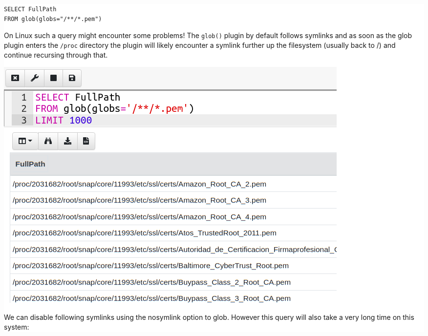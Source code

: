 ```vql
SELECT FullPath
FROM glob(globs="/**/*.pem")
```

On Linux such a query might encounter some problems! The `glob()`
plugin by default follows symlinks and as soon as the glob plugin
enters the `/proc` directory the plugin will likely encounter a
symlink further up the filesystem (usually back to /) and continue
recursing through that.

![Recursing through the /proc filesystem](glob_proc.png)

We can disable following symlinks using the nosymlink option to
glob. However this query will also take a very long time on this
system:
